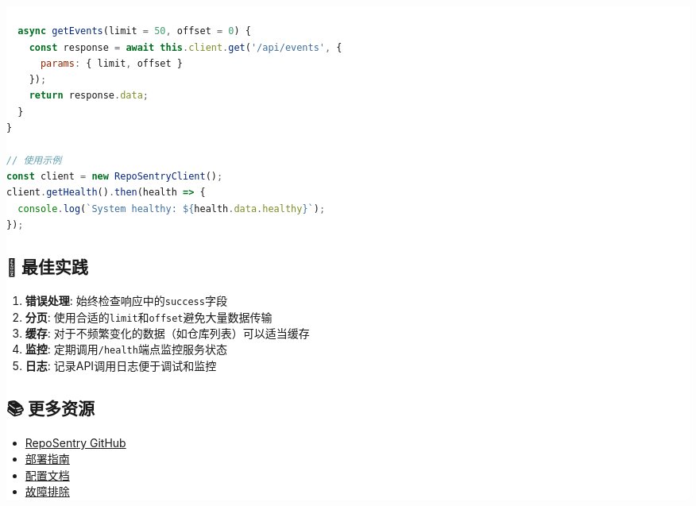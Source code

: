 ```javascript

  async getEvents(limit = 50, offset = 0) {
    const response = await this.client.get('/api/events', {
      params: { limit, offset }
    });
    return response.data;
  }
}

// 使用示例
const client = new RepoSentryClient();
client.getHealth().then(health => {
  console.log(`System healthy: ${health.data.healthy}`);
});
```

## 🚀 **最佳实践**

1. **错误处理**: 始终检查响应中的`success`字段
2. **分页**: 使用合适的`limit`和`offset`避免大量数据传输
3. **缓存**: 对于不频繁变化的数据（如仓库列表）可以适当缓存
4. **监控**: 定期调用`/health`端点监控服务状态
5. **日志**: 记录API调用日志便于调试和监控

## 📚 **更多资源**

- [RepoSentry GitHub](https://github.com/johnnynv/RepoSentry)
- [部署指南](../deployments/README.md)
- [配置文档](../configs/README.md)
- [故障排除](../docs/TROUBLESHOOTING.md)
